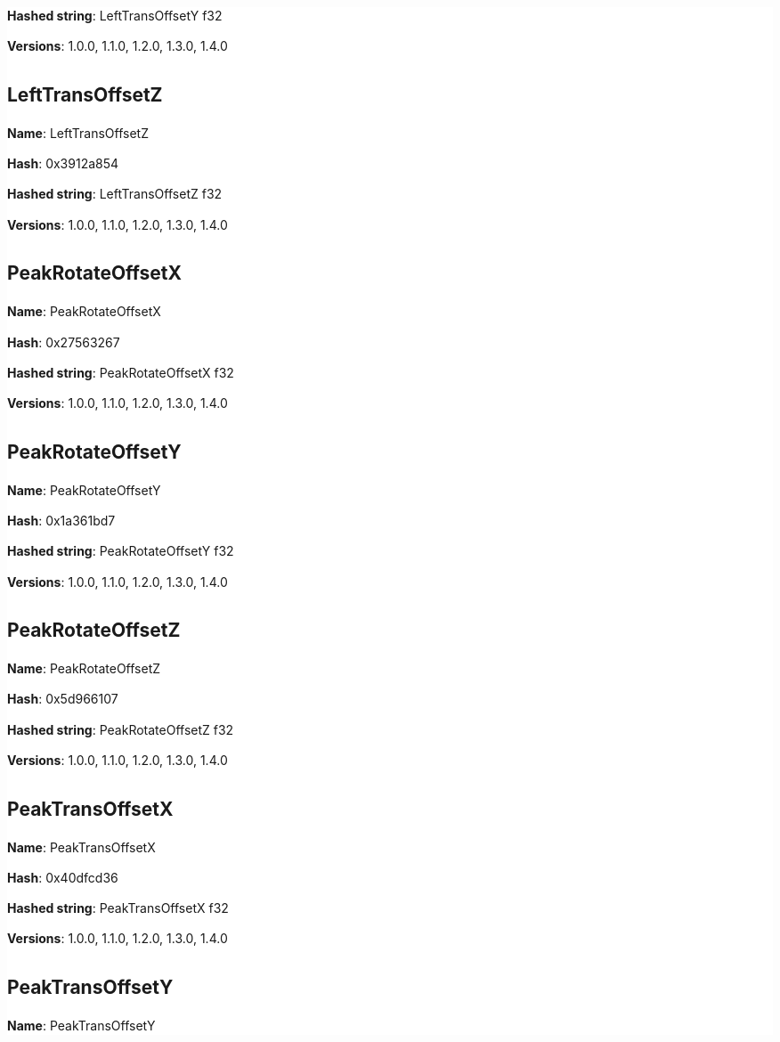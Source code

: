 **Hashed string**: LeftTransOffsetY f32

**Versions**: 1.0.0, 1.1.0, 1.2.0, 1.3.0, 1.4.0

## LeftTransOffsetZ

**Name**: LeftTransOffsetZ

**Hash**: 0x3912a854

**Hashed string**: LeftTransOffsetZ f32

**Versions**: 1.0.0, 1.1.0, 1.2.0, 1.3.0, 1.4.0

## PeakRotateOffsetX

**Name**: PeakRotateOffsetX

**Hash**: 0x27563267

**Hashed string**: PeakRotateOffsetX f32

**Versions**: 1.0.0, 1.1.0, 1.2.0, 1.3.0, 1.4.0

## PeakRotateOffsetY

**Name**: PeakRotateOffsetY

**Hash**: 0x1a361bd7

**Hashed string**: PeakRotateOffsetY f32

**Versions**: 1.0.0, 1.1.0, 1.2.0, 1.3.0, 1.4.0

## PeakRotateOffsetZ

**Name**: PeakRotateOffsetZ

**Hash**: 0x5d966107

**Hashed string**: PeakRotateOffsetZ f32

**Versions**: 1.0.0, 1.1.0, 1.2.0, 1.3.0, 1.4.0

## PeakTransOffsetX

**Name**: PeakTransOffsetX

**Hash**: 0x40dfcd36

**Hashed string**: PeakTransOffsetX f32

**Versions**: 1.0.0, 1.1.0, 1.2.0, 1.3.0, 1.4.0

## PeakTransOffsetY

**Name**: PeakTransOffsetY
